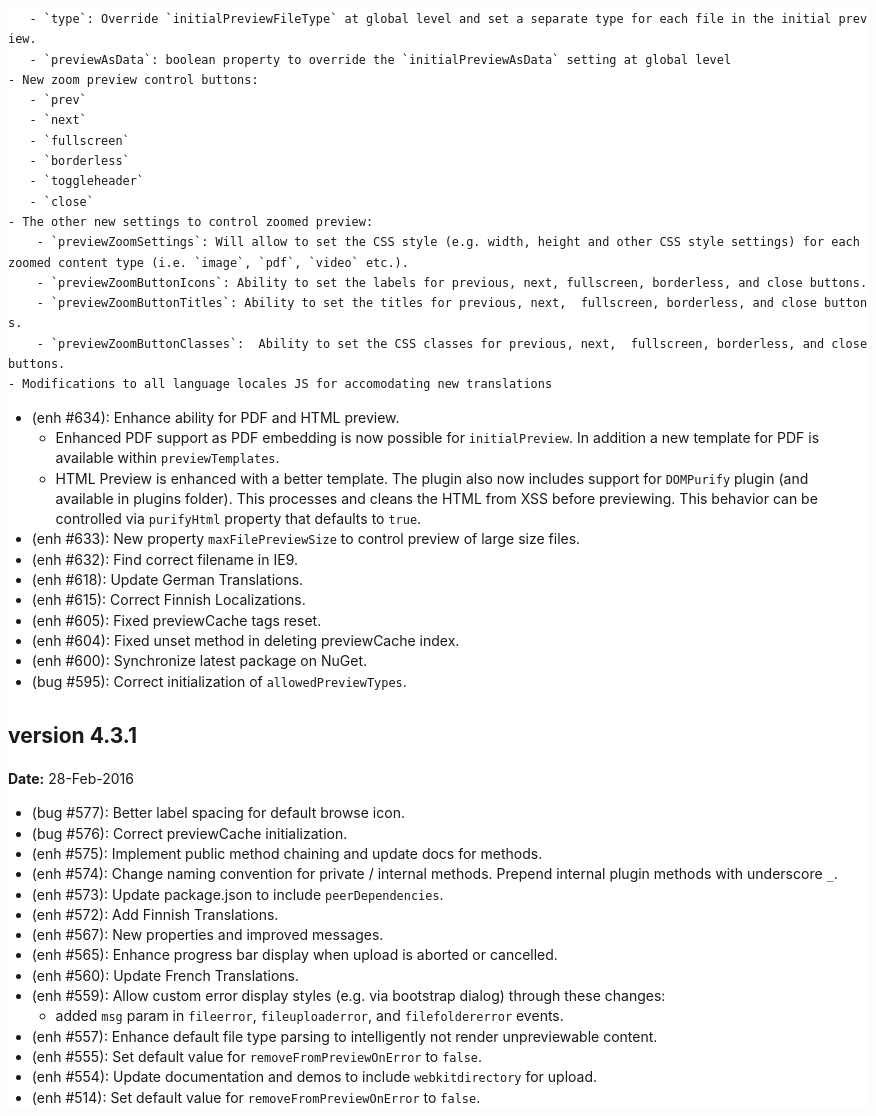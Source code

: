        - `type`: Override `initialPreviewFileType` at global level and set a separate type for each file in the initial preview.
       - `previewAsData`: boolean property to override the `initialPreviewAsData` setting at global level
    - New zoom preview control buttons:
       - `prev`
       - `next`
       - `fullscreen`
       - `borderless`
       - `toggleheader`
       - `close`
    - The other new settings to control zoomed preview:
        - `previewZoomSettings`: Will allow to set the CSS style (e.g. width, height and other CSS style settings) for each zoomed content type (i.e. `image`, `pdf`, `video` etc.).
        - `previewZoomButtonIcons`: Ability to set the labels for previous, next, fullscreen, borderless, and close buttons.
        - `previewZoomButtonTitles`: Ability to set the titles for previous, next,  fullscreen, borderless, and close buttons.
        - `previewZoomButtonClasses`:  Ability to set the CSS classes for previous, next,  fullscreen, borderless, and close buttons.
    - Modifications to all language locales JS for accomodating new translations
- (enh #634): Enhance ability for PDF and HTML preview.
    - Enhanced PDF support as PDF embedding is now possible for `initialPreview`. In addition a new template for PDF is available within `previewTemplates`.
    - HTML Preview is enhanced with a better template. The plugin also now includes support for `DOMPurify` plugin (and available in plugins folder). This processes and cleans the HTML from XSS before previewing. This behavior can be controlled via `purifyHtml` property that defaults to `true`.
- (enh #633): New property `maxFilePreviewSize` to control preview of large size files.
- (enh #632): Find correct filename in IE9.
- (enh #618): Update German Translations.
- (enh #615): Correct Finnish Localizations.
- (enh #605): Fixed previewCache tags reset.
- (enh #604): Fixed unset method in deleting previewCache index.
- (enh #600): Synchronize latest package on NuGet.
- (bug #595): Correct initialization of `allowedPreviewTypes`.

## version 4.3.1

**Date:** 28-Feb-2016

- (bug #577): Better label spacing for default browse icon.
- (bug #576): Correct previewCache initialization.
- (enh #575): Implement public method chaining and update docs for methods.
- (enh #574): Change naming convention for private / internal methods. Prepend internal plugin methods with underscore `_`.
- (enh #573): Update package.json to include `peerDependencies`.
- (enh #572): Add Finnish Translations.
- (enh #567): New properties and improved messages.
- (enh #565): Enhance progress bar display when upload is aborted or cancelled.
- (enh #560): Update French Translations.
- (enh #559): Allow custom error display styles (e.g. via bootstrap dialog) through these changes:
    - added `msg` param in `fileerror`, `fileuploaderror`, and `filefoldererror` events.
- (enh #557): Enhance default file type parsing to intelligently not render unpreviewable content.
- (enh #555): Set default value for `removeFromPreviewOnError` to `false`.
- (enh #554): Update documentation and demos to include `webkitdirectory` for upload.
- (enh #514): Set default value for `removeFromPreviewOnError` to `false`.

